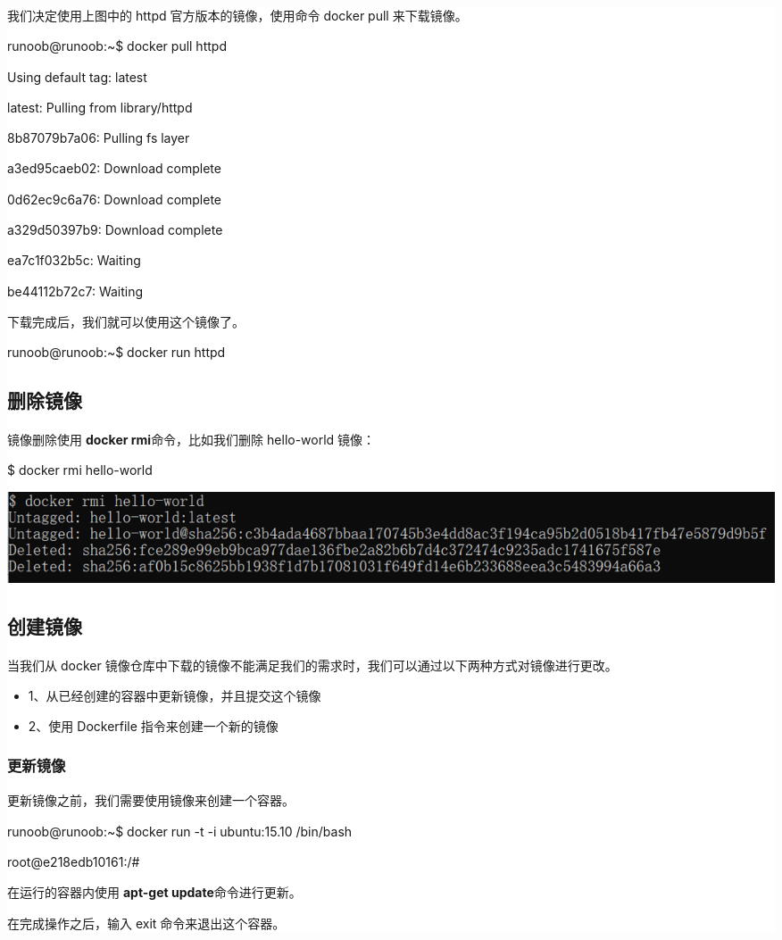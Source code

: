 我们决定使用上图中的 httpd 官方版本的镜像，使用命令 docker pull
来下载镜像。

runoob@runoob:\~\$ docker pull httpd

Using default tag: latest

latest: Pulling from library/httpd

8b87079b7a06: Pulling fs layer

a3ed95caeb02: Download complete

0d62ec9c6a76: Download complete

a329d50397b9: Download complete

ea7c1f032b5c: Waiting

be44112b72c7: Waiting

下载完成后，我们就可以使用这个镜像了。

runoob@runoob:\~\$ docker run httpd

## 删除镜像

镜像删除使用 **docker rmi**命令，比如我们删除 hello-world 镜像：

\$ docker rmi hello-world

![](./media/image24.png)

## 创建镜像

当我们从 docker
镜像仓库中下载的镜像不能满足我们的需求时，我们可以通过以下两种方式对镜像进行更改。

-   1、从已经创建的容器中更新镜像，并且提交这个镜像

-   2、使用 Dockerfile 指令来创建一个新的镜像

### 更新镜像

更新镜像之前，我们需要使用镜像来创建一个容器。

runoob@runoob:\~\$ docker run -t -i ubuntu:15.10 /bin/bash

root@e218edb10161:/#

在运行的容器内使用 **apt-get update**命令进行更新。

在完成操作之后，输入 exit 命令来退出这个容器。
